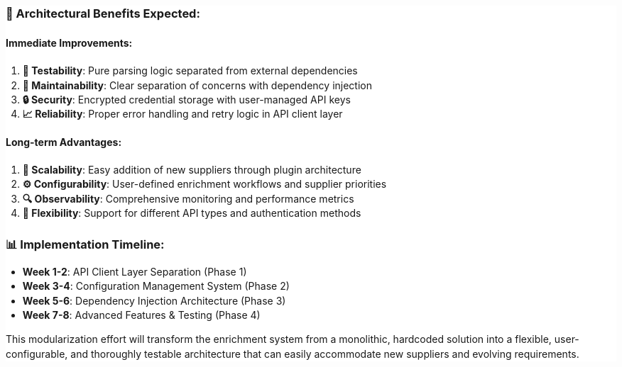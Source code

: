 ### 🎯 Architectural Benefits Expected:

#### Immediate Improvements:
1. **🧪 Testability**: Pure parsing logic separated from external dependencies
2. **🔧 Maintainability**: Clear separation of concerns with dependency injection
3. **🔒 Security**: Encrypted credential storage with user-managed API keys
4. **📈 Reliability**: Proper error handling and retry logic in API client layer

#### Long-term Advantages:
1. **🚀 Scalability**: Easy addition of new suppliers through plugin architecture
2. **⚙️ Configurability**: User-defined enrichment workflows and supplier priorities
3. **🔍 Observability**: Comprehensive monitoring and performance metrics
4. **🔄 Flexibility**: Support for different API types and authentication methods

### 📊 Implementation Timeline:

- **Week 1-2**: API Client Layer Separation (Phase 1)
- **Week 3-4**: Configuration Management System (Phase 2)
- **Week 5-6**: Dependency Injection Architecture (Phase 3)
- **Week 7-8**: Advanced Features & Testing (Phase 4)

This modularization effort will transform the enrichment system from a monolithic, hardcoded solution into a flexible, user-configurable, and thoroughly testable architecture that can easily accommodate new suppliers and evolving requirements. 